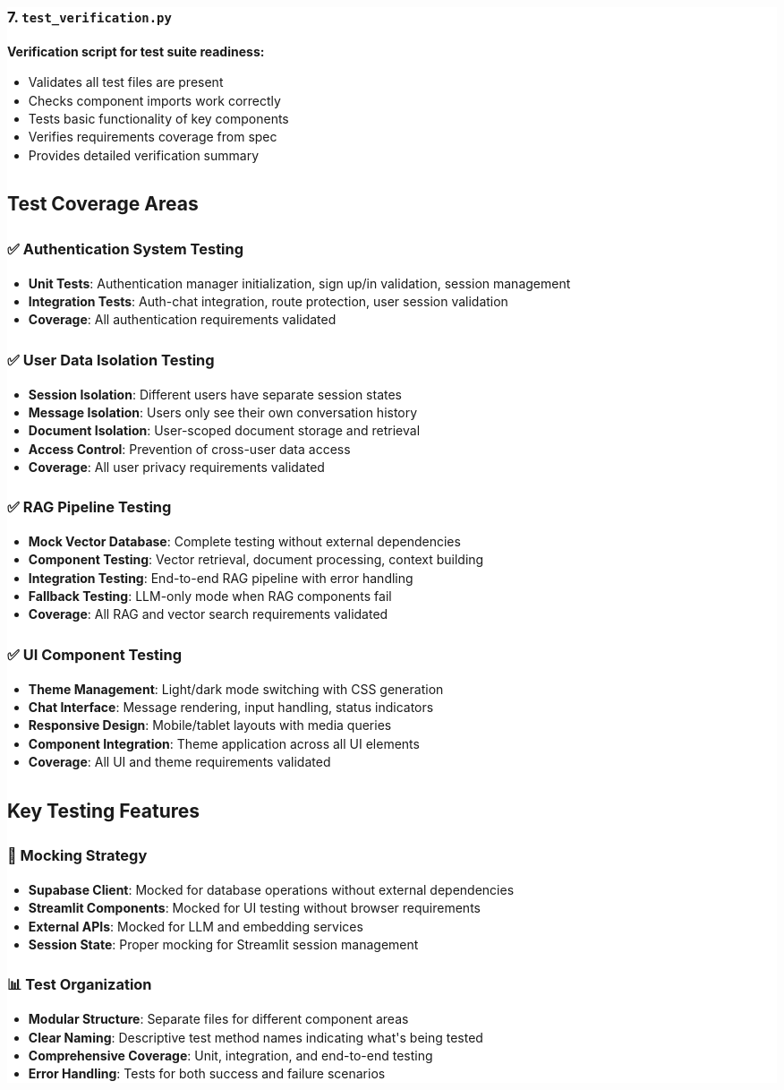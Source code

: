 ### 7. `test_verification.py`
**Verification script for test suite readiness:**
- Validates all test files are present
- Checks component imports work correctly
- Tests basic functionality of key components
- Verifies requirements coverage from spec
- Provides detailed verification summary

## Test Coverage Areas

### ✅ Authentication System Testing
- **Unit Tests**: Authentication manager initialization, sign up/in validation, session management
- **Integration Tests**: Auth-chat integration, route protection, user session validation
- **Coverage**: All authentication requirements validated

### ✅ User Data Isolation Testing  
- **Session Isolation**: Different users have separate session states
- **Message Isolation**: Users only see their own conversation history
- **Document Isolation**: User-scoped document storage and retrieval
- **Access Control**: Prevention of cross-user data access
- **Coverage**: All user privacy requirements validated

### ✅ RAG Pipeline Testing
- **Mock Vector Database**: Complete testing without external dependencies
- **Component Testing**: Vector retrieval, document processing, context building
- **Integration Testing**: End-to-end RAG pipeline with error handling
- **Fallback Testing**: LLM-only mode when RAG components fail
- **Coverage**: All RAG and vector search requirements validated

### ✅ UI Component Testing
- **Theme Management**: Light/dark mode switching with CSS generation
- **Chat Interface**: Message rendering, input handling, status indicators
- **Responsive Design**: Mobile/tablet layouts with media queries
- **Component Integration**: Theme application across all UI elements
- **Coverage**: All UI and theme requirements validated

## Key Testing Features

### 🔧 Mocking Strategy
- **Supabase Client**: Mocked for database operations without external dependencies
- **Streamlit Components**: Mocked for UI testing without browser requirements
- **External APIs**: Mocked for LLM and embedding services
- **Session State**: Proper mocking for Streamlit session management

### 📊 Test Organization
- **Modular Structure**: Separate files for different component areas
- **Clear Naming**: Descriptive test method names indicating what's being tested
- **Comprehensive Coverage**: Unit, integration, and end-to-end testing
- **Error Handling**: Tests for both success and failure scenarios
